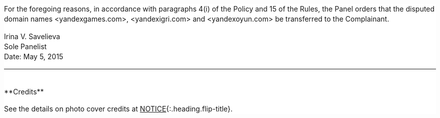 For the foregoing reasons, in accordance with paragraphs 4(i) of the Policy and 15 of the Rules, the Panel orders that the disputed domain names <yandexgames.com>, <yandexigri.com> and <yandexoyun.com> be transferred to the Complainant.

Irina V. Savelieva <br/>
Sole Panelist <br/>
Date: May 5, 2015

----

<br/>
**Credits**<br/>

See the details on photo cover credits at [NOTICE](../../NOTICE.md){:.heading.flip-title}.
